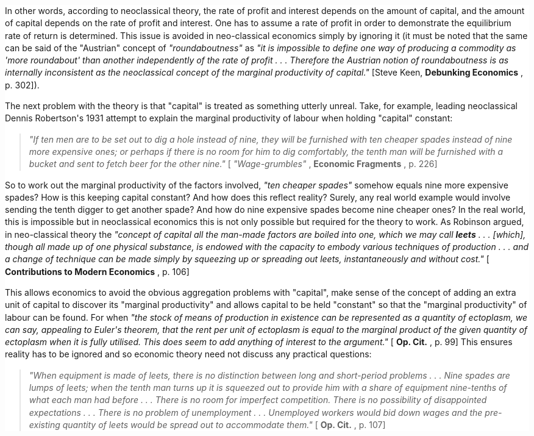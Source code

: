 In other words, according to neoclassical theory, the rate of profit and
interest depends on the amount of capital, and the amount of capital depends
on the rate of profit and interest. One has to assume a rate of profit in
order to demonstrate the equilibrium rate of return is determined. This issue
is avoided in neo-classical economics simply by ignoring it (it must be noted
that the same can be said of the "Austrian" concept of _"roundaboutness"_ as
_"it is impossible to define one way of producing a commodity as 'more
roundabout' than another independently of the rate of profit . . . Therefore
the Austrian notion of roundaboutness is as internally inconsistent as the
neoclassical concept of the marginal productivity of capital."_ [Steve Keen,
**Debunking Economics** , p. 302]).

The next problem with the theory is that "capital" is treated as something
utterly unreal. Take, for example, leading neoclassical Dennis Robertson's
1931 attempt to explain the marginal productivity of labour when holding
"capital" constant:

> _"If ten men are to be set out to dig a hole instead of nine, they will be
> furnished with ten cheaper spades instead of nine more expensive ones; or
> perhaps if there is no room for him to dig comfortably, the tenth man will
> be furnished with a bucket and sent to fetch beer for the other nine."_ [
> _"Wage-grumbles"_ , **Economic Fragments** , p. 226]

So to work out the marginal productivity of the factors involved, _"ten
cheaper spades"_ somehow equals nine more expensive spades? How is this
keeping capital constant? And how does this reflect reality? Surely, any real
world example would involve sending the tenth digger to get another spade? And
how do nine expensive spades become nine cheaper ones? In the real world, this
is impossible but in neoclassical economics this is not only possible but
required for the theory to work. As Robinson argued, in neo-classical theory
the _"concept of capital all the man-made factors are boiled into one, which
we may call **leets** . . . [which], though all made up of one physical
substance, is endowed with the capacity to embody various techniques of
production . . . and a change of technique can be made simply by squeezing up
or spreading out leets, instantaneously and without cost."_ [ **Contributions
to Modern Economics** , p. 106]

This allows economics to avoid the obvious aggregation problems with
"capital", make sense of the concept of adding an extra unit of capital to
discover its "marginal productivity" and allows capital to be held "constant"
so that the "marginal productivity" of labour can be found. For when _"the
stock of means of production in existence can be represented as a quantity of
ectoplasm, we can say, appealing to Euler's theorem, that the rent per unit of
ectoplasm is equal to the marginal product of the given quantity of ectoplasm
when it is fully utilised. This does seem to add anything of interest to the
argument."_ [ **Op. Cit.** , p. 99] This ensures reality has to be ignored and
so economic theory need not discuss any practical questions:

> _"When equipment is made of leets, there is no distinction between long and
> short-period problems . . . Nine spades are lumps of leets; when the tenth
> man turns up it is squeezed out to provide him with a share of equipment
> nine-tenths of what each man had before . . . There is no room for imperfect
> competition. There is no possibility of disappointed expectations . . .
> There is no problem of unemployment . . . Unemployed workers would bid down
> wages and the pre-existing quantity of leets would be spread out to
> accommodate them."_ [ **Op. Cit.** , p. 107]
